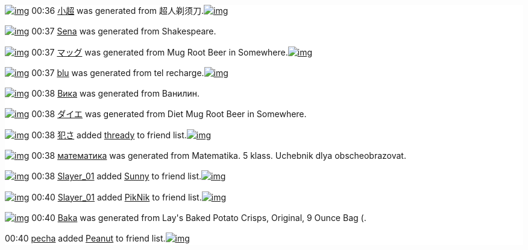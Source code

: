 [![img](http://www.deviantsart.com/1up1ljk.png)](http://www.barcodekanojo.com/kanojo/2904709/%E5%B0%8F%E8%B6%85) 00:36 [小超](http://www.barcodekanojo.com/kanojo/2904709/%E5%B0%8F%E8%B6%85) was generated from 超人剃须刀.[![img](http://www.deviantsart.com/37srakt.jpeg)](http://www.barcodekanojo.com/product_images/barcode/5536458/1398526562/50x50x,PE8,PB6,P85,PE4,PBA,PBA,PE5,P89,P83,PE9,PA1,PBB,PE5,P88,P80.jpg,qw=88,ah=88.pagespeed.ic.i0Qx3jokeo.jpg)

[![img](http://www.deviantsart.com/bhv25o.png)](http://www.barcodekanojo.com/kanojo/2904710/Sena) 00:37 [Sena](http://www.barcodekanojo.com/kanojo/2904710/Sena) was generated from Shakespeare.

[![img](http://www.deviantsart.com/3rsftpb.png)](http://www.barcodekanojo.com/kanojo/2904711/%E3%83%9E%E3%83%83%E3%82%B0) 00:37 [マッグ](http://www.barcodekanojo.com/kanojo/2904711/%E3%83%9E%E3%83%83%E3%82%B0) was generated from Mug Root Beer in Somewhere.[![img](http://www.deviantsart.com/37vqklv.jpeg)](http://www.barcodekanojo.com/product_images/barcode/5536460/1398526609/50x50xMug,P20Root,P20Beer.jpg,qw=88,ah=88.pagespeed.ic.xfW5wkaq71.jpg)

[![img](http://www.deviantsart.com/3dch8s1.png)](http://www.barcodekanojo.com/kanojo/2904712/blu) 00:37 [blu](http://www.barcodekanojo.com/kanojo/2904712/blu) was generated from tel recharge.[![img](http://www.deviantsart.com/33gbe2b.jpeg)](http://www.barcodekanojo.com/product_images/barcode/5536461/1398526613/50x50xtel,P20recharge.jpg,qw=88,ah=88.pagespeed.ic.brqY35dBB1.jpg)

[![img](http://www.deviantsart.com/3e82uao.png)](http://www.barcodekanojo.com/kanojo/2904713/%D0%92%D0%B8%D0%BA%D0%B0) 00:38 [Вика](http://www.barcodekanojo.com/kanojo/2904713/%D0%92%D0%B8%D0%BA%D0%B0) was generated from Ванилин.

[![img](http://www.deviantsart.com/3l2epkl.png)](http://www.barcodekanojo.com/kanojo/2904714/%E3%83%80%E3%82%A4%E3%82%A8) 00:38 [ダイエ](http://www.barcodekanojo.com/kanojo/2904714/%E3%83%80%E3%82%A4%E3%82%A8) was generated from Diet Mug Root Beer in Somewhere.

[![img](http://www.deviantsart.com/10262qe.jpeg)](http://www.barcodekanojo.com/user/445543/%E7%8A%AF%E3%81%95) 00:38 [犯さ](http://www.barcodekanojo.com/user/445543/%E7%8A%AF%E3%81%95) added [thready](http://www.barcodekanojo.com/kanojo/2624542/thready) to friend list.[![img](http://www.deviantsart.com/1q588of.png)](http://www.barcodekanojo.com/kanojo/2624542/thready)

[![img](http://www.deviantsart.com/2b2juup.png)](http://www.barcodekanojo.com/kanojo/2904715/%D0%BC%D0%B0%D1%82%D0%B5%D0%BC%D0%B0%D1%82%D0%B8%D0%BA%D0%B0) 00:38 [математика](http://www.barcodekanojo.com/kanojo/2904715/%D0%BC%D0%B0%D1%82%D0%B5%D0%BC%D0%B0%D1%82%D0%B8%D0%BA%D0%B0) was generated from Matematika. 5 klass. Uchebnik dlya obscheobrazovat.

[![img](http://www.deviantsart.com/kpi484.jpeg)](http://www.barcodekanojo.com/user/432788/Slayer_01) 00:38 [Slayer_01](http://www.barcodekanojo.com/user/432788/Slayer_01) added [Sunny](http://www.barcodekanojo.com/kanojo/2780547/Sunny) to friend list.[![img](http://www.deviantsart.com/32s1931.png)](http://www.barcodekanojo.com/kanojo/2780547/Sunny)

[![img](http://www.deviantsart.com/kpi484.jpeg)](http://www.barcodekanojo.com/user/432788/Slayer_01) 00:40 [Slayer_01](http://www.barcodekanojo.com/user/432788/Slayer_01) added [PikNik](http://www.barcodekanojo.com/kanojo/2893296/PikNik) to friend list.[![img](http://www.deviantsart.com/3md5l20.png)](http://www.barcodekanojo.com/kanojo/2893296/PikNik)

[![img](http://www.deviantsart.com/34nc13t.png)](http://www.barcodekanojo.com/kanojo/2904716/Baka) 00:40 [Baka](http://www.barcodekanojo.com/kanojo/2904716/Baka) was generated from Lay's Baked Potato Crisps, Original, 9 Ounce Bag (.

00:40 [pecha](http://www.barcodekanojo.com/user/420150/pecha) added [Peanut](http://www.barcodekanojo.com/kanojo/2892391/Peanut) to friend list.[![img](http://www.deviantsart.com/16ed1sq.png)](http://www.barcodekanojo.com/kanojo/2892391/Peanut)
